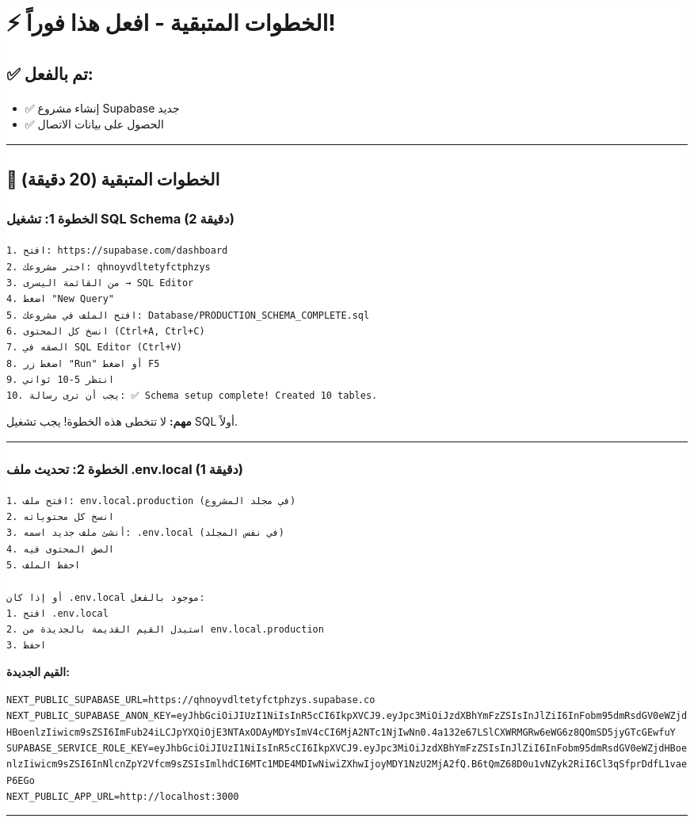 # ⚡ الخطوات المتبقية - افعل هذا فوراً!

## ✅ تم بالفعل:
- ✅ إنشاء مشروع Supabase جديد
- ✅ الحصول على بيانات الاتصال

---

## 🚀 الخطوات المتبقية (20 دقيقة)

### **الخطوة 1: تشغيل SQL Schema** (2 دقيقة)

```
1. افتح: https://supabase.com/dashboard
2. اختر مشروعك: qhnoyvdltetyfctphzys
3. من القائمة اليسرى → SQL Editor
4. اضغط "New Query"
5. افتح الملف في مشروعك: Database/PRODUCTION_SCHEMA_COMPLETE.sql
6. انسخ كل المحتوى (Ctrl+A, Ctrl+C)
7. الصقه في SQL Editor (Ctrl+V)
8. اضغط زر "Run" أو اضغط F5
9. انتظر 5-10 ثواني
10. يجب أن ترى رسالة: ✅ Schema setup complete! Created 10 tables.
```

**مهم:** لا تتخطى هذه الخطوة! يجب تشغيل SQL أولاً.

---

### **الخطوة 2: تحديث ملف .env.local** (1 دقيقة)

```
1. افتح ملف: env.local.production (في مجلد المشروع)
2. انسخ كل محتوياته
3. أنشئ ملف جديد اسمه: .env.local (في نفس المجلد)
4. الصق المحتوى فيه
5. احفظ الملف

أو إذا كان .env.local موجود بالفعل:
1. افتح .env.local
2. استبدل القيم القديمة بالجديدة من env.local.production
3. احفظ
```

**القيم الجديدة:**
```env
NEXT_PUBLIC_SUPABASE_URL=https://qhnoyvdltetyfctphzys.supabase.co
NEXT_PUBLIC_SUPABASE_ANON_KEY=eyJhbGciOiJIUzI1NiIsInR5cCI6IkpXVCJ9.eyJpc3MiOiJzdXBhYmFzZSIsInJlZiI6InFobm95dmRsdGV0eWZjdHBoenlzIiwicm9sZSI6ImFub24iLCJpYXQiOjE3NTAxODAyMDYsImV4cCI6MjA2NTc1NjIwNn0.4a132e67LSlCXWRMGRw6eWG6z8QOmSD5jyGTcGEwfuY
SUPABASE_SERVICE_ROLE_KEY=eyJhbGciOiJIUzI1NiIsInR5cCI6IkpXVCJ9.eyJpc3MiOiJzdXBhYmFzZSIsInJlZiI6InFobm95dmRsdGV0eWZjdHBoenlzIiwicm9sZSI6InNlcnZpY2Vfcm9sZSIsImlhdCI6MTc1MDE4MDIwNiwiZXhwIjoyMDY1NzU2MjA2fQ.B6tQmZ68D0u1vNZyk2RiI6Cl3qSfprDdfL1vaeP6EGo
NEXT_PUBLIC_APP_URL=http://localhost:3000
```

---